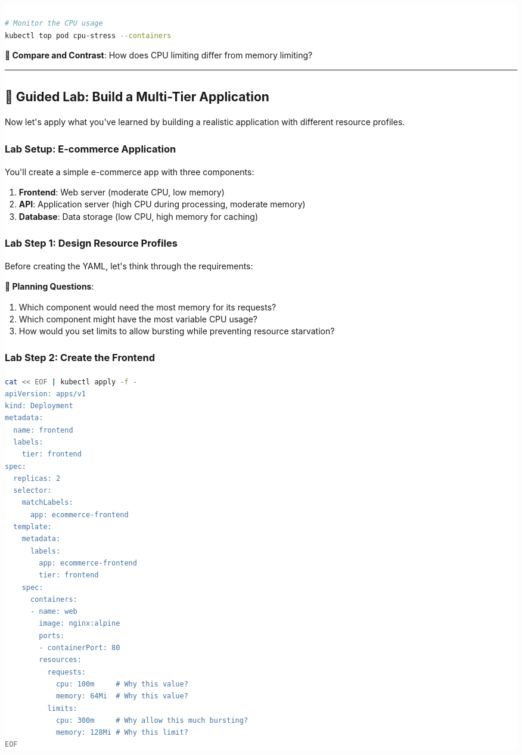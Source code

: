 ```bash

# Monitor the CPU usage
kubectl top pod cpu-stress --containers
```

**🤔 Compare and Contrast**: How does CPU limiting differ from memory limiting?

---

## 🧪 Guided Lab: Build a Multi-Tier Application

Now let's apply what you've learned by building a realistic application with different resource profiles.

### Lab Setup: E-commerce Application
You'll create a simple e-commerce app with three components:
1. **Frontend**: Web server (moderate CPU, low memory)
2. **API**: Application server (high CPU during processing, moderate memory)
3. **Database**: Data storage (low CPU, high memory for caching)

### Lab Step 1: Design Resource Profiles

Before creating the YAML, let's think through the requirements:

**🤔 Planning Questions**:
1. Which component would need the most memory for its requests?
2. Which component might have the most variable CPU usage?
3. How would you set limits to allow bursting while preventing resource starvation?

### Lab Step 2: Create the Frontend

```bash
cat << EOF | kubectl apply -f -
apiVersion: apps/v1
kind: Deployment
metadata:
  name: frontend
  labels:
    tier: frontend
spec:
  replicas: 2
  selector:
    matchLabels:
      app: ecommerce-frontend
  template:
    metadata:
      labels:
        app: ecommerce-frontend
        tier: frontend
    spec:
      containers:
      - name: web
        image: nginx:alpine
        ports:
        - containerPort: 80
        resources:
          requests:
            cpu: 100m     # Why this value?
            memory: 64Mi  # Why this value?
          limits:
            cpu: 300m     # Why allow this much bursting?
            memory: 128Mi # Why this limit?
EOF
```
